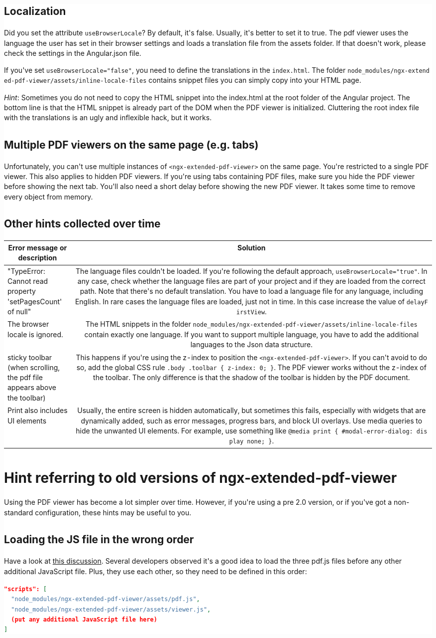 
## Localization

Did you set the attribute `useBrowserLocale`? By default, it's false. Usually, it's better to set it to true. The pdf viewer uses the language the user has set in their browser settings and loads a translation file from the assets folder. If that doesn't work, please check the settings in the Angular.json file.

If you've set `useBrowserLocale="false"`, you need to define the translations in the `index.html`. The folder `node_modules/ngx-extended-pdf-viewer/assets/inline-locale-files` contains snippet files you can simply copy into your HTML page.

_Hint_: Sometimes you do not need to copy the HTML snippet into the index.html at the root folder of the Angular project. The bottom line is that the HTML snippet is already part of the DOM when the PDF viewer is initialized. Cluttering the root index file with the translations is an ugly and inflexible hack, but it works.

## Multiple PDF viewers on the same page (e.g. tabs)

Unfortunately, you can't use multiple instances of `<ngx-extended-pdf-viewer>` on the same page. You're restricted to a single PDF viewer. This also applies to hidden PDF viewers. If you're using tabs containing PDF files, make sure you hide the PDF viewer before showing the next tab. You'll also need a short delay before showing the new PDF viewer. It takes some time to remove every object from memory.

## Other hints collected over time

| Error message or description                                            |                                                                                                                                                                                                                               Solution                                                                                                                                                                                                                               |
| ----------------------------------------------------------------------- | :------------------------------------------------------------------------------------------------------------------------------------------------------------------------------------------------------------------------------------------------------------------------------------------------------------------------------------------------------------------------------------------------------------------------------------------------------------------: |
| "TypeError: Cannot read property 'setPagesCount' of null"               | The language files couldn't be loaded. If you're following the default approach, `useBrowserLocale="true"`. In any case, check whether the language files are part of your project and if they are loaded from the correct path. Note that there's no default translation. You have to load a language file for any language, including English. In rare cases the language files are loaded, just not in time. In this case increase the value of `delayFirstView`. |
| The browser locale is ignored.                                          |                                                                                                            The HTML snippets in the folder `node_modules/ngx-extended-pdf-viewer/assets/inline-locale-files` contain exactly one language. If you want to support multiple language, you have to add the additional languages to the Json data structure.                                                                                                            |
| sticky toolbar (when scrolling, the pdf file appears above the toolbar) |                                                                      This happens if you're using the z-index to position the `<ngx-extended-pdf-viewer>`. If you can't avoid to do so, add the global CSS rule `.body .toolbar { z-index: 0; }`. The PDF viewer works without the z-index of the toolbar. The only difference is that the shadow of the toolbar is hidden by the PDF document.                                                                      |
| Print also includes UI elements                                         |                                                              Usually, the entire screen is hidden automatically, but sometimes this fails, especially with widgets that are dynamically added, such as error messages, progress bars, and block UI overlays. Use media queries to hide the unwanted UI elements. For example, use something like `@media print { #modal-error-dialog: display none; }`.                                                              |

# Hint referring to old versions of ngx-extended-pdf-viewer

Using the PDF viewer has become a lot simpler over time. However, if you're using a pre 2.0 version, or if you've got a non-standard configuration, these hints may be useful to you.

## Loading the JS file in the wrong order

Have a look at [this discussion](https://github.com/stephanrauh/ngx-extended-pdf-viewer/issues/20). Several developers observed it's a good idea to load the three pdf.js files before any other additional JavaScript file. Plus, they use each other, so they need to be defined in this order:

```json
"scripts": [
  "node_modules/ngx-extended-pdf-viewer/assets/pdf.js",
  "node_modules/ngx-extended-pdf-viewer/assets/viewer.js",
  (put any additional JavaScript file here)
]
```
